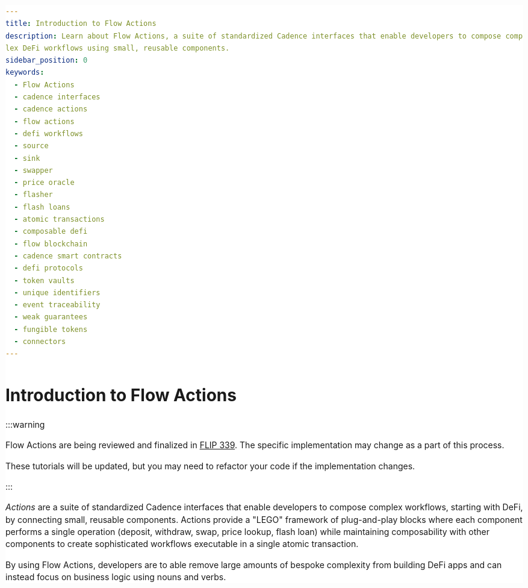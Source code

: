 ```yaml
---
title: Introduction to Flow Actions
description: Learn about Flow Actions, a suite of standardized Cadence interfaces that enable developers to compose complex DeFi workflows using small, reusable components.
sidebar_position: 0
keywords:
  - Flow Actions
  - cadence interfaces
  - cadence actions
  - flow actions
  - defi workflows
  - source
  - sink
  - swapper
  - price oracle
  - flasher
  - flash loans
  - atomic transactions
  - composable defi
  - flow blockchain
  - cadence smart contracts
  - defi protocols
  - token vaults
  - unique identifiers
  - event traceability
  - weak guarantees
  - fungible tokens
  - connectors
---
```


# Introduction to Flow Actions

:::warning

Flow Actions are being reviewed and finalized in [FLIP 339]. The specific implementation may change as a part of this process.

These tutorials will be updated, but you may need to refactor your code if the implementation changes.

:::

_Actions_ are a suite of standardized Cadence interfaces that enable developers to compose complex workflows, starting with DeFi, by connecting small, reusable components. Actions provide a "LEGO" framework of plug-and-play blocks where each component performs a single operation (deposit, withdraw, swap, price lookup, flash loan) while maintaining composability with other components to create sophisticated workflows executable in a single atomic transaction.

By using Flow Actions, developers are to able remove large amounts of bespoke complexity from building DeFi apps and can instead focus on business logic using nouns and verbs.


[FLIP 339]: https://github.com/onflow/flips/pull/339/files
[Cadence]: https://cadence-lang.org/docs
[Fungible Token Standard]: https://developers.flow.com/build/cadence/guides/fungible-token
[Connectors]: ./connectors.md
[connector]: ./connectors.md
[connectors article]: ./connectors.md
[vault]: https://developers.flow.com/build/cadence/guides/fungible-token#vaults-on-flow
[interface]: https://cadence-lang.org/docs/language/interfaces
[resource]: https://cadence-lang.org/docs/language/resources
[IncrementFi]: https://app.increment.fi/swap?in=A.1654653399040a61.FlowToken&out=
[`IncrementFiSwapConnectors`]: https://github.com/onflow/FlowActions/blob/main/cadence/contracts/connectors/increment-fi/IncrementFiSwapConnectors.cdc
[`IncrementFiFlashloanConnectors`]: https://github.com/onflow/FlowActions/blob/main/cadence/contracts/connectors/increment-fi/IncrementFiFlashloanConnectors.cdc
[`FungibleTokenConnectors`]: https://github.com/onflow/FlowActions/blob/main/cadence/contracts/connectors/FungibleTokenConnectors.cdc
[oracle]: https://developers.flow.com/ecosystem/defi-liquidity/defi-contracts#oracles
[Band]: https://blog.bandprotocol.com/
[`BandOracleConnectors`]: https://github.com/onflow/FlowActions/blob/main/cadence/contracts/connectors/band-oracle/BandOracleConnectors.cdc
[Cadence type]: https://cadence-lang.org/docs/language/types-and-type-system/type-safety
[capability]: https://cadence-lang.org/docs/language/capabilities